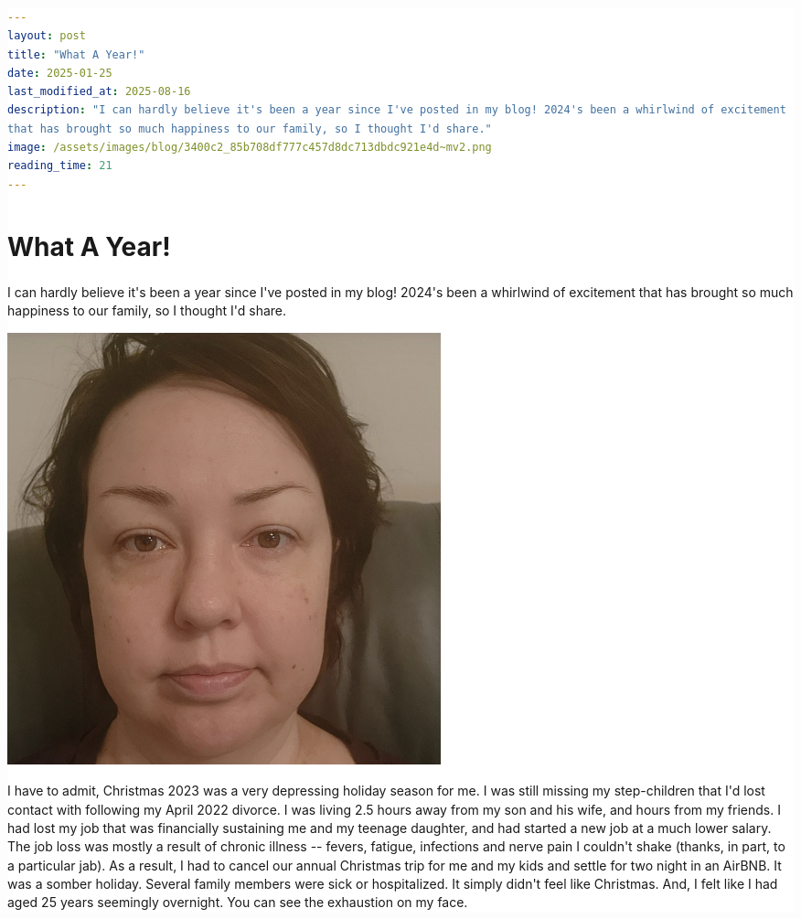 ```yaml
---
layout: post
title: "What A Year!"
date: 2025-01-25
last_modified_at: 2025-08-16
description: "I can hardly believe it's been a year since I've posted in my blog! 2024's been a whirlwind of excitement that has brought so much happiness to our family, so I thought I'd share."
image: /assets/images/blog/3400c2_85b708df777c457d8dc713dbdc921e4d~mv2.png
reading_time: 21
---
```

# What A Year!
I can hardly believe it's been a year since I've posted in my blog! 2024's been a whirlwind of excitement that has brought so much happiness to our family, so I thought I'd share.

![Me struggling in 2023 ... health and financial struggles were relentless. Click here to see a pic of me now.](/assets/images/blog/3400c2_85b708df777c457d8dc713dbdc921e4d~mv2.png)

I have to admit, Christmas 2023 was a very depressing holiday season for me. I was still missing my step-children that I'd lost contact with following my April 2022 divorce. I was living 2.5 hours away from my son and his wife, and hours from my friends. I had lost my job that was financially sustaining me and my teenage daughter, and had started a new job at a much lower salary. The job loss was mostly a result of chronic illness -- fevers, fatigue, infections and nerve pain I couldn't shake (thanks, in part, to a particular jab). As a result, I had to cancel our annual Christmas trip for me and my kids and settle for two night in an AirBNB. It was a somber holiday. Several family members were sick or hospitalized. It simply didn't feel like Christmas. And, I felt like I had aged 25 years seemingly overnight. You can see the exhaustion on my face.
